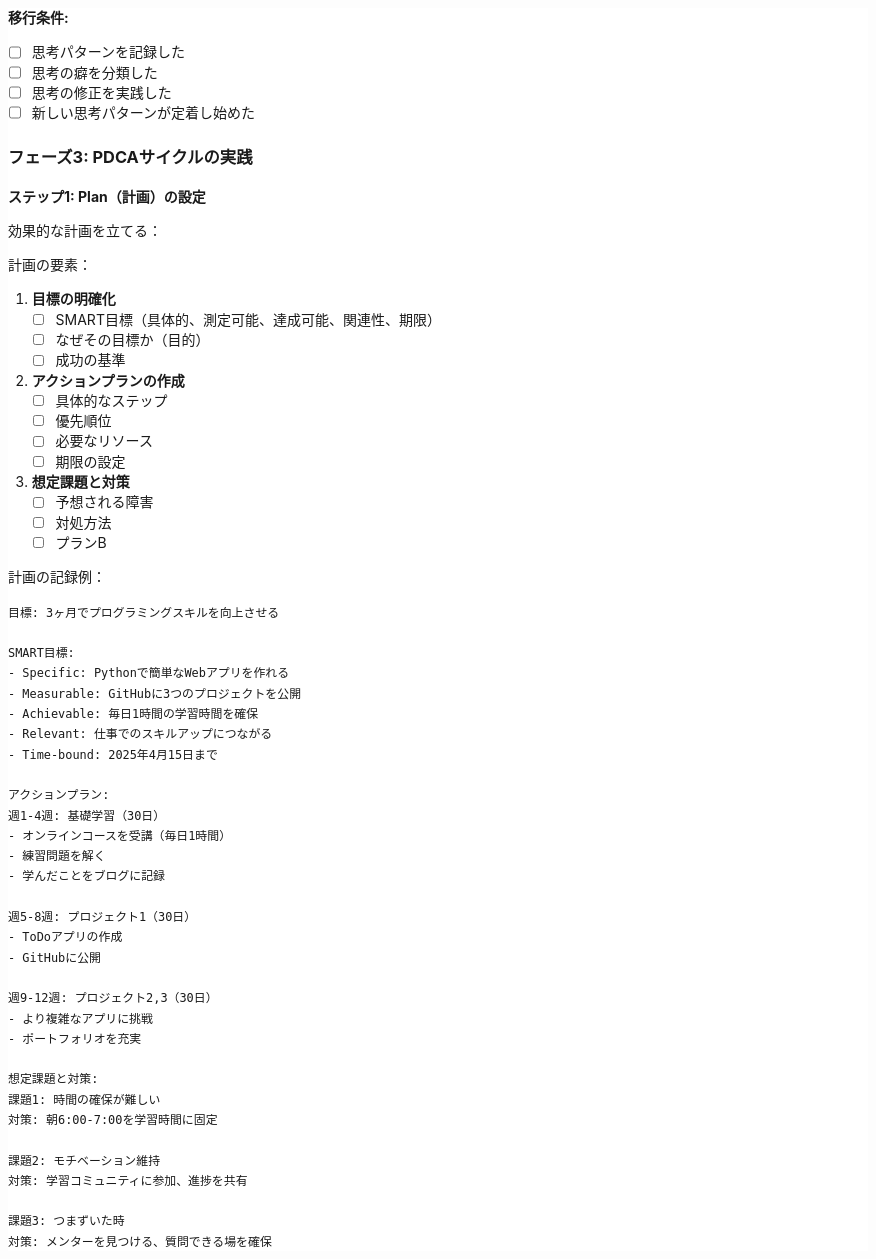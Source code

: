 **移行条件:**

- [ ] 思考パターンを記録した
- [ ] 思考の癖を分類した
- [ ] 思考の修正を実践した
- [ ] 新しい思考パターンが定着し始めた

### フェーズ3: PDCAサイクルの実践

**ステップ1: Plan（計画）の設定**

効果的な計画を立てる：

計画の要素：

1. **目標の明確化**
   - [ ] SMART目標（具体的、測定可能、達成可能、関連性、期限）
   - [ ] なぜその目標か（目的）
   - [ ] 成功の基準

2. **アクションプランの作成**
   - [ ] 具体的なステップ
   - [ ] 優先順位
   - [ ] 必要なリソース
   - [ ] 期限の設定

3. **想定課題と対策**
   - [ ] 予想される障害
   - [ ] 対処方法
   - [ ] プランB

計画の記録例：

```
目標: 3ヶ月でプログラミングスキルを向上させる

SMART目標:
- Specific: Pythonで簡単なWebアプリを作れる
- Measurable: GitHubに3つのプロジェクトを公開
- Achievable: 毎日1時間の学習時間を確保
- Relevant: 仕事でのスキルアップにつながる
- Time-bound: 2025年4月15日まで

アクションプラン:
週1-4週: 基礎学習（30日）
- オンラインコースを受講（毎日1時間）
- 練習問題を解く
- 学んだことをブログに記録

週5-8週: プロジェクト1（30日）
- ToDoアプリの作成
- GitHubに公開

週9-12週: プロジェクト2,3（30日）
- より複雑なアプリに挑戦
- ポートフォリオを充実

想定課題と対策:
課題1: 時間の確保が難しい
対策: 朝6:00-7:00を学習時間に固定

課題2: モチベーション維持
対策: 学習コミュニティに参加、進捗を共有

課題3: つまずいた時
対策: メンターを見つける、質問できる場を確保
```
